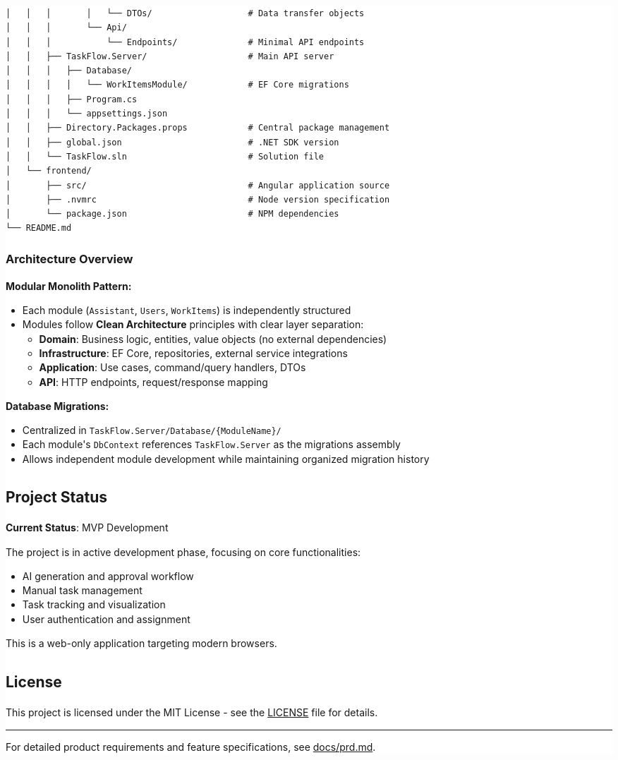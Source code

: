 ```
│   │   │       │   └── DTOs/                   # Data transfer objects
│   │   │       └── Api/
│   │   │           └── Endpoints/              # Minimal API endpoints
│   │   ├── TaskFlow.Server/                    # Main API server
│   │   │   ├── Database/
│   │   │   │   └── WorkItemsModule/            # EF Core migrations
│   │   │   ├── Program.cs
│   │   │   └── appsettings.json
│   │   ├── Directory.Packages.props            # Central package management
│   │   ├── global.json                         # .NET SDK version
│   │   └── TaskFlow.sln                        # Solution file
│   └── frontend/
│       ├── src/                                # Angular application source
│       ├── .nvmrc                              # Node version specification
│       └── package.json                        # NPM dependencies
└── README.md
```

### Architecture Overview

**Modular Monolith Pattern:**
- Each module (`Assistant`, `Users`, `WorkItems`) is independently structured
- Modules follow **Clean Architecture** principles with clear layer separation:
  - **Domain**: Business logic, entities, value objects (no external dependencies)
  - **Infrastructure**: EF Core, repositories, external service integrations
  - **Application**: Use cases, command/query handlers, DTOs
  - **API**: HTTP endpoints, request/response mapping

**Database Migrations:**
- Centralized in `TaskFlow.Server/Database/{ModuleName}/`
- Each module's `DbContext` references `TaskFlow.Server` as the migrations assembly
- Allows independent module development while maintaining organized migration history

## Project Status

**Current Status**: MVP Development

The project is in active development phase, focusing on core functionalities:
- AI generation and approval workflow
- Manual task management
- Task tracking and visualization
- User authentication and assignment

This is a web-only application targeting modern browsers.

## License

This project is licensed under the MIT License - see the [LICENSE](LICENSE) file for details.

---

For detailed product requirements and feature specifications, see [docs/prd.md](docs/prd.md).